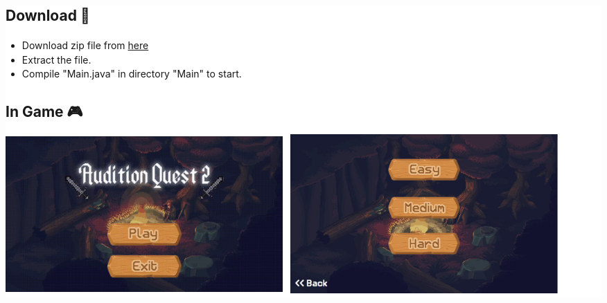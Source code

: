 ## Download :open_file_folder:
- Download zip file from [here](https://github.com/Fyefee/OOP_Project/archive/refs/heads/Jeff.zip)
- Extract the file.
- Compile "Main.java" in directory "Main" to start.

## In Game :video_game:
<img src="src/Readme/MainScreen.gif" width="400px" height="230px"> <img src="src/Readme/Difficulty.jpg" width="400px" height="230px">
